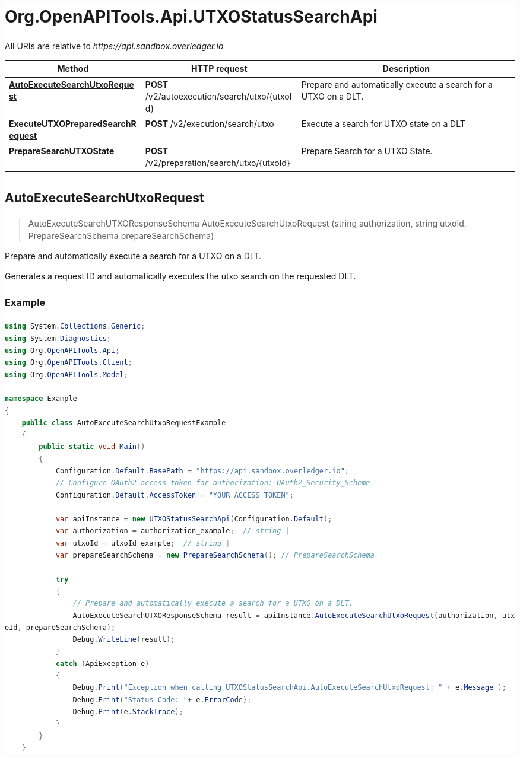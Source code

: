 # Org.OpenAPITools.Api.UTXOStatusSearchApi

All URIs are relative to *https://api.sandbox.overledger.io*

Method | HTTP request | Description
------------- | ------------- | -------------
[**AutoExecuteSearchUtxoRequest**](UTXOStatusSearchApi.md#autoexecutesearchutxorequest) | **POST** /v2/autoexecution/search/utxo/{utxoId} | Prepare and automatically execute a search for a UTXO on a DLT.
[**ExecuteUTXOPreparedSearchRequest**](UTXOStatusSearchApi.md#executeutxopreparedsearchrequest) | **POST** /v2/execution/search/utxo | Execute a search for UTXO state on a DLT
[**PrepareSearchUTXOState**](UTXOStatusSearchApi.md#preparesearchutxostate) | **POST** /v2/preparation/search/utxo/{utxoId} | Prepare Search for a UTXO State.



## AutoExecuteSearchUtxoRequest

> AutoExecuteSearchUTXOResponseSchema AutoExecuteSearchUtxoRequest (string authorization, string utxoId, PrepareSearchSchema prepareSearchSchema)

Prepare and automatically execute a search for a UTXO on a DLT.

Generates a request ID and automatically executes the utxo search on the requested DLT.

### Example

```csharp
using System.Collections.Generic;
using System.Diagnostics;
using Org.OpenAPITools.Api;
using Org.OpenAPITools.Client;
using Org.OpenAPITools.Model;

namespace Example
{
    public class AutoExecuteSearchUtxoRequestExample
    {
        public static void Main()
        {
            Configuration.Default.BasePath = "https://api.sandbox.overledger.io";
            // Configure OAuth2 access token for authorization: OAuth2_Security_Scheme
            Configuration.Default.AccessToken = "YOUR_ACCESS_TOKEN";

            var apiInstance = new UTXOStatusSearchApi(Configuration.Default);
            var authorization = authorization_example;  // string | 
            var utxoId = utxoId_example;  // string | 
            var prepareSearchSchema = new PrepareSearchSchema(); // PrepareSearchSchema | 

            try
            {
                // Prepare and automatically execute a search for a UTXO on a DLT.
                AutoExecuteSearchUTXOResponseSchema result = apiInstance.AutoExecuteSearchUtxoRequest(authorization, utxoId, prepareSearchSchema);
                Debug.WriteLine(result);
            }
            catch (ApiException e)
            {
                Debug.Print("Exception when calling UTXOStatusSearchApi.AutoExecuteSearchUtxoRequest: " + e.Message );
                Debug.Print("Status Code: "+ e.ErrorCode);
                Debug.Print(e.StackTrace);
            }
        }
    }
```